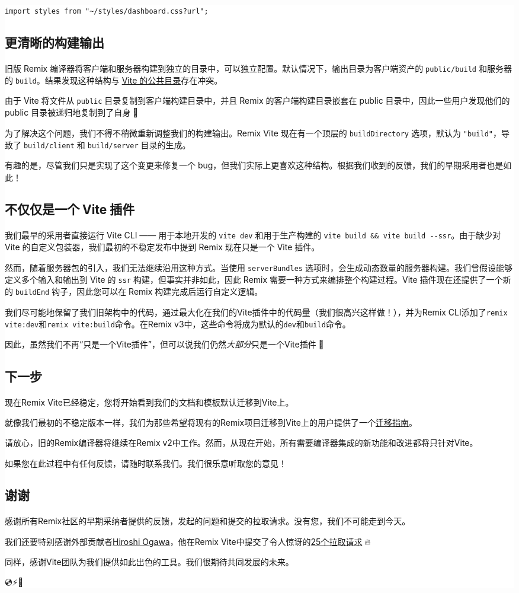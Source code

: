 ```
import styles from "~/styles/dashboard.css?url"; 
```

## [](#cleaner-build-output)更清晰的构建输出

旧版 Remix 编译器将客户端和服务器构建到独立的目录中，可以独立配置。默认情况下，输出目录为客户端资产的 `public/build` 和服务器的 `build`。结果发现这种结构与 [Vite 的公共目录](https://vitejs.dev/guide/assets.html#the-public-directory)存在冲突。

由于 Vite 将文件从 `public` 目录复制到客户端构建目录中，并且 Remix 的客户端构建目录嵌套在 public 目录中，因此一些用户发现他们的 public 目录被递归地复制到了自身 🫠

为了解决这个问题，我们不得不稍微重新调整我们的构建输出。Remix Vite 现在有一个顶层的 `buildDirectory` 选项，默认为 `"build"`，导致了 `build/client` 和 `build/server` 目录的生成。

有趣的是，尽管我们只是实现了这个变更来修复一个 bug，但我们实际上更喜欢这种结构。根据我们收到的反馈，我们的早期采用者也是如此！

## [](#more-than-just-a-vite-plugin)不仅仅是一个 Vite 插件

我们最早的采用者直接运行 Vite CLI —— 用于本地开发的 `vite dev` 和用于生产构建的 `vite build && vite build --ssr`。由于缺少对 Vite 的自定义包装器，我们最初的不稳定发布中提到 Remix 现在只是一个 Vite 插件。

然而，随着服务器包的引入，我们无法继续沿用这种方式。当使用 `serverBundles` 选项时，会生成动态数量的服务器构建。我们曾假设能够定义多个输入和输出到 Vite 的 `ssr` 构建，但事实并非如此，因此 Remix 需要一种方式来编排整个构建过程。Vite 插件现在还提供了一个新的 `buildEnd` 钩子，因此您可以在 Remix 构建完成后运行自定义逻辑。

我们尽可能地保留了我们旧架构中的代码，通过最大化在我们的Vite插件中的代码量（我们很高兴这样做！），并为Remix CLI添加了`remix vite:dev`和`remix vite:build`命令。在Remix v3中，这些命令将成为默认的`dev`和`build`命令。

因此，虽然我们不再“只是一个Vite插件”，但可以说我们仍然*大部分*只是一个Vite插件 🙂

## [](#next-steps)下一步

现在Remix Vite已经稳定，您将开始看到我们的文档和模板默认迁移到Vite上。

就像我们最初的不稳定版本一样，我们为那些希望将现有的Remix项目迁移到Vite上的用户提供了一个[迁移指南](https://remix.run/docs/future/vite#migrating)。

请放心，旧的Remix编译器将继续在Remix v2中工作。然而，从现在开始，所有需要编译器集成的新功能和改进都将只针对Vite。

如果您在此过程中有任何反馈，请随时联系我们。我们很乐意听取您的意见！

## [](#thank-you)谢谢

感谢所有Remix社区的早期采纳者提供的反馈，发起的问题和提交的拉取请求。没有您，我们不可能走到今天。

我们还要特别感谢外部贡献者[Hiroshi Ogawa](https://github.com/hi-ogawa)，他在Remix Vite中提交了令人惊讶的[25个拉取请求](https://github.com/remix-run/remix/pulls?q=is%3Apr+is%3Amerged+label%3Avite+closed%3A%3C2024-02-21+author%3Ahi-ogawa) 🔥

同样，感谢Vite团队为我们提供如此出色的工具。我们很期待共同发展的未来。

💿⚡️🚀
